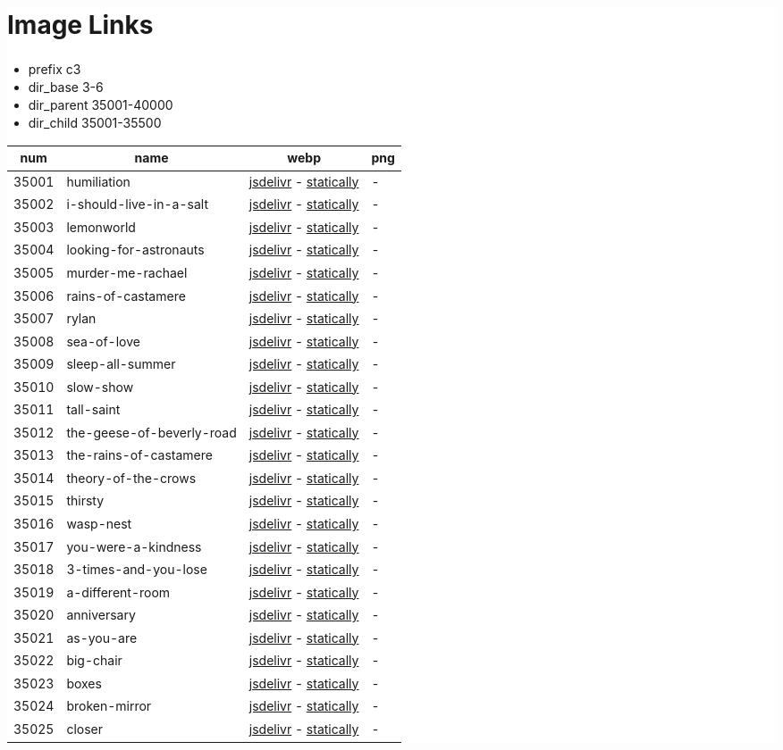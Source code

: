 # Image Links

- prefix c3
- dir_base 3-6
- dir_parent 35001-40000
- dir_child 35001-35500

|  num  | name | webp | png |
|-------|------|------|-----|
|35001|humiliation|[jsdelivr](https://cdn.jsdelivr.net/gh/dbchord/c3-3-6/35001-40000/35001-35500/humiliation.webp) - [statically](https://cdn.statically.io/gh/dbchord/c3-3-6/i/35001-40000/35001-35500/humiliation.webp)| - |
|35002|i-should-live-in-a-salt|[jsdelivr](https://cdn.jsdelivr.net/gh/dbchord/c3-3-6/35001-40000/35001-35500/i-should-live-in-a-salt.webp) - [statically](https://cdn.statically.io/gh/dbchord/c3-3-6/i/35001-40000/35001-35500/i-should-live-in-a-salt.webp)| - |
|35003|lemonworld|[jsdelivr](https://cdn.jsdelivr.net/gh/dbchord/c3-3-6/35001-40000/35001-35500/lemonworld.webp) - [statically](https://cdn.statically.io/gh/dbchord/c3-3-6/i/35001-40000/35001-35500/lemonworld.webp)| - |
|35004|looking-for-astronauts|[jsdelivr](https://cdn.jsdelivr.net/gh/dbchord/c3-3-6/35001-40000/35001-35500/looking-for-astronauts.webp) - [statically](https://cdn.statically.io/gh/dbchord/c3-3-6/i/35001-40000/35001-35500/looking-for-astronauts.webp)| - |
|35005|murder-me-rachael|[jsdelivr](https://cdn.jsdelivr.net/gh/dbchord/c3-3-6/35001-40000/35001-35500/murder-me-rachael.webp) - [statically](https://cdn.statically.io/gh/dbchord/c3-3-6/i/35001-40000/35001-35500/murder-me-rachael.webp)| - |
|35006|rains-of-castamere|[jsdelivr](https://cdn.jsdelivr.net/gh/dbchord/c3-3-6/35001-40000/35001-35500/rains-of-castamere.webp) - [statically](https://cdn.statically.io/gh/dbchord/c3-3-6/i/35001-40000/35001-35500/rains-of-castamere.webp)| - |
|35007|rylan|[jsdelivr](https://cdn.jsdelivr.net/gh/dbchord/c3-3-6/35001-40000/35001-35500/rylan.webp) - [statically](https://cdn.statically.io/gh/dbchord/c3-3-6/i/35001-40000/35001-35500/rylan.webp)| - |
|35008|sea-of-love|[jsdelivr](https://cdn.jsdelivr.net/gh/dbchord/c3-3-6/35001-40000/35001-35500/sea-of-love.webp) - [statically](https://cdn.statically.io/gh/dbchord/c3-3-6/i/35001-40000/35001-35500/sea-of-love.webp)| - |
|35009|sleep-all-summer|[jsdelivr](https://cdn.jsdelivr.net/gh/dbchord/c3-3-6/35001-40000/35001-35500/sleep-all-summer.webp) - [statically](https://cdn.statically.io/gh/dbchord/c3-3-6/i/35001-40000/35001-35500/sleep-all-summer.webp)| - |
|35010|slow-show|[jsdelivr](https://cdn.jsdelivr.net/gh/dbchord/c3-3-6/35001-40000/35001-35500/slow-show.webp) - [statically](https://cdn.statically.io/gh/dbchord/c3-3-6/i/35001-40000/35001-35500/slow-show.webp)| - |
|35011|tall-saint|[jsdelivr](https://cdn.jsdelivr.net/gh/dbchord/c3-3-6/35001-40000/35001-35500/tall-saint.webp) - [statically](https://cdn.statically.io/gh/dbchord/c3-3-6/i/35001-40000/35001-35500/tall-saint.webp)| - |
|35012|the-geese-of-beverly-road|[jsdelivr](https://cdn.jsdelivr.net/gh/dbchord/c3-3-6/35001-40000/35001-35500/the-geese-of-beverly-road.webp) - [statically](https://cdn.statically.io/gh/dbchord/c3-3-6/i/35001-40000/35001-35500/the-geese-of-beverly-road.webp)| - |
|35013|the-rains-of-castamere|[jsdelivr](https://cdn.jsdelivr.net/gh/dbchord/c3-3-6/35001-40000/35001-35500/the-rains-of-castamere.webp) - [statically](https://cdn.statically.io/gh/dbchord/c3-3-6/i/35001-40000/35001-35500/the-rains-of-castamere.webp)| - |
|35014|theory-of-the-crows|[jsdelivr](https://cdn.jsdelivr.net/gh/dbchord/c3-3-6/35001-40000/35001-35500/theory-of-the-crows.webp) - [statically](https://cdn.statically.io/gh/dbchord/c3-3-6/i/35001-40000/35001-35500/theory-of-the-crows.webp)| - |
|35015|thirsty|[jsdelivr](https://cdn.jsdelivr.net/gh/dbchord/c3-3-6/35001-40000/35001-35500/thirsty.webp) - [statically](https://cdn.statically.io/gh/dbchord/c3-3-6/i/35001-40000/35001-35500/thirsty.webp)| - |
|35016|wasp-nest|[jsdelivr](https://cdn.jsdelivr.net/gh/dbchord/c3-3-6/35001-40000/35001-35500/wasp-nest.webp) - [statically](https://cdn.statically.io/gh/dbchord/c3-3-6/i/35001-40000/35001-35500/wasp-nest.webp)| - |
|35017|you-were-a-kindness|[jsdelivr](https://cdn.jsdelivr.net/gh/dbchord/c3-3-6/35001-40000/35001-35500/you-were-a-kindness.webp) - [statically](https://cdn.statically.io/gh/dbchord/c3-3-6/i/35001-40000/35001-35500/you-were-a-kindness.webp)| - |
|35018|3-times-and-you-lose|[jsdelivr](https://cdn.jsdelivr.net/gh/dbchord/c3-3-6/35001-40000/35001-35500/3-times-and-you-lose.webp) - [statically](https://cdn.statically.io/gh/dbchord/c3-3-6/i/35001-40000/35001-35500/3-times-and-you-lose.webp)| - |
|35019|a-different-room|[jsdelivr](https://cdn.jsdelivr.net/gh/dbchord/c3-3-6/35001-40000/35001-35500/a-different-room.webp) - [statically](https://cdn.statically.io/gh/dbchord/c3-3-6/i/35001-40000/35001-35500/a-different-room.webp)| - |
|35020|anniversary|[jsdelivr](https://cdn.jsdelivr.net/gh/dbchord/c3-3-6/35001-40000/35001-35500/anniversary.webp) - [statically](https://cdn.statically.io/gh/dbchord/c3-3-6/i/35001-40000/35001-35500/anniversary.webp)| - |
|35021|as-you-are|[jsdelivr](https://cdn.jsdelivr.net/gh/dbchord/c3-3-6/35001-40000/35001-35500/as-you-are.webp) - [statically](https://cdn.statically.io/gh/dbchord/c3-3-6/i/35001-40000/35001-35500/as-you-are.webp)| - |
|35022|big-chair|[jsdelivr](https://cdn.jsdelivr.net/gh/dbchord/c3-3-6/35001-40000/35001-35500/big-chair.webp) - [statically](https://cdn.statically.io/gh/dbchord/c3-3-6/i/35001-40000/35001-35500/big-chair.webp)| - |
|35023|boxes|[jsdelivr](https://cdn.jsdelivr.net/gh/dbchord/c3-3-6/35001-40000/35001-35500/boxes.webp) - [statically](https://cdn.statically.io/gh/dbchord/c3-3-6/i/35001-40000/35001-35500/boxes.webp)| - |
|35024|broken-mirror|[jsdelivr](https://cdn.jsdelivr.net/gh/dbchord/c3-3-6/35001-40000/35001-35500/broken-mirror.webp) - [statically](https://cdn.statically.io/gh/dbchord/c3-3-6/i/35001-40000/35001-35500/broken-mirror.webp)| - |
|35025|closer|[jsdelivr](https://cdn.jsdelivr.net/gh/dbchord/c3-3-6/35001-40000/35001-35500/closer.webp) - [statically](https://cdn.statically.io/gh/dbchord/c3-3-6/i/35001-40000/35001-35500/closer.webp)| - |